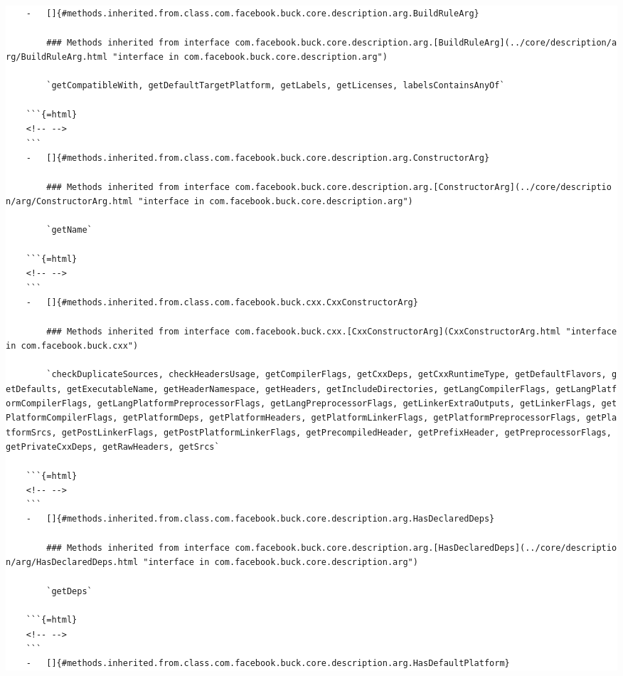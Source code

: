         -   []{#methods.inherited.from.class.com.facebook.buck.core.description.arg.BuildRuleArg}

            ### Methods inherited from interface com.facebook.buck.core.description.arg.[BuildRuleArg](../core/description/arg/BuildRuleArg.html "interface in com.facebook.buck.core.description.arg")

            `getCompatibleWith, getDefaultTargetPlatform, getLabels, getLicenses, labelsContainsAnyOf`

        ```{=html}
        <!-- -->
        ```
        -   []{#methods.inherited.from.class.com.facebook.buck.core.description.arg.ConstructorArg}

            ### Methods inherited from interface com.facebook.buck.core.description.arg.[ConstructorArg](../core/description/arg/ConstructorArg.html "interface in com.facebook.buck.core.description.arg")

            `getName`

        ```{=html}
        <!-- -->
        ```
        -   []{#methods.inherited.from.class.com.facebook.buck.cxx.CxxConstructorArg}

            ### Methods inherited from interface com.facebook.buck.cxx.[CxxConstructorArg](CxxConstructorArg.html "interface in com.facebook.buck.cxx")

            `checkDuplicateSources, checkHeadersUsage, getCompilerFlags, getCxxDeps, getCxxRuntimeType, getDefaultFlavors, getDefaults, getExecutableName, getHeaderNamespace, getHeaders, getIncludeDirectories, getLangCompilerFlags, getLangPlatformCompilerFlags, getLangPlatformPreprocessorFlags, getLangPreprocessorFlags, getLinkerExtraOutputs, getLinkerFlags, getPlatformCompilerFlags, getPlatformDeps, getPlatformHeaders, getPlatformLinkerFlags, getPlatformPreprocessorFlags, getPlatformSrcs, getPostLinkerFlags, getPostPlatformLinkerFlags, getPrecompiledHeader, getPrefixHeader, getPreprocessorFlags, getPrivateCxxDeps, getRawHeaders, getSrcs`

        ```{=html}
        <!-- -->
        ```
        -   []{#methods.inherited.from.class.com.facebook.buck.core.description.arg.HasDeclaredDeps}

            ### Methods inherited from interface com.facebook.buck.core.description.arg.[HasDeclaredDeps](../core/description/arg/HasDeclaredDeps.html "interface in com.facebook.buck.core.description.arg")

            `getDeps`

        ```{=html}
        <!-- -->
        ```
        -   []{#methods.inherited.from.class.com.facebook.buck.core.description.arg.HasDefaultPlatform}
